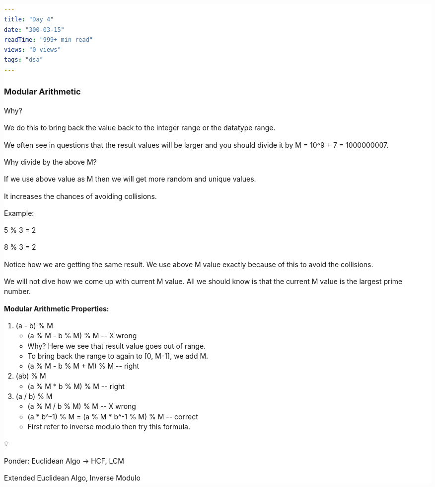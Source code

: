 ```yaml
---
title: "Day 4"
date: "300-03-15"
readTime: "999+ min read"
views: "0 views"
tags: "dsa"
---
```



### Modular Arithmetic

Why?

We do this to bring back the value back to the integer range or the datatype range.

We often see in questions that the result values will be larger and you should divide it by M = 10^9 + 7 = 1000000007.

Why divide by the above M?

If we use above value as M then we will get more random and unique values.

It increases the chances of avoiding collisions.

Example:

5 % 3 = 2

8 % 3 = 2

Notice how we are getting the same result. We use above M value exactly because of this to avoid the collisions.

We will not dive how we come up with current M value. All we should know is that the current M value is the largest prime number.

**Modular Arithmetic Properties:**

1. (a - b) % M
    - (a % M - b % M) % M -- X wrong
    - Why? Here we see that result value goes out of range.
    - To bring back the range to again to [0, M-1], we add M.
    - (a % M - b % M + M) % M -- right
2. (ab) % M
    - (a % M * b % M) % M -- right
3. (a / b) % M
    - (a % M / b % M) % M -- X wrong
    - (a * b^-1) % M = (a % M * b^-1 % M) % M -- correct
    - First refer to inverse modulo then try this formula.

<aside>
💡

Ponder: Euclidean Algo -> HCF, LCM

Extended Euclidean Algo, Inverse Modulo
